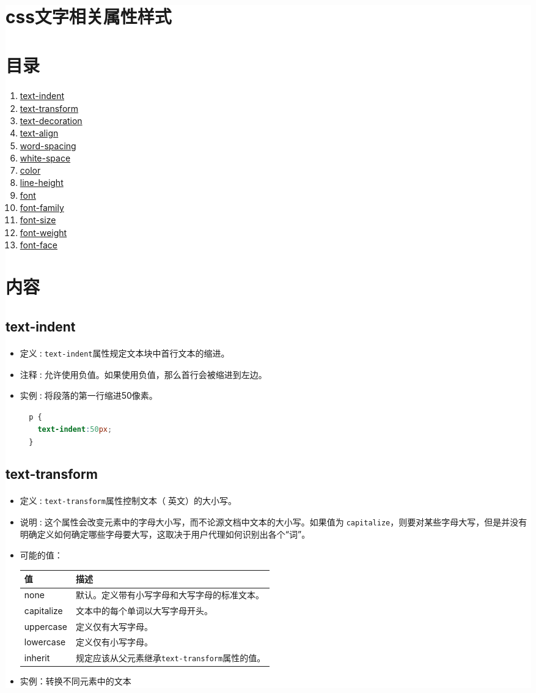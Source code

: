 # css文字相关属性样式

# 目录

1. [text-indent](#text-indent)
2. [text-transform](#text-transform)
3. [text-decoration](#text-decoration)
4. [text-align](#text-align)
5. [word-spacing](#word-spacing)
6. [white-space](#white-space)
7. [color](#color)
8. [line-height](#line-height)
9. [font](#font)
10. [font-family](#font-family)
11. [font-size](#font-size)
12. [font-weight](#font-weight)
13. [font-face](#font-face)


# 内容

## text-indent

- 定义 : `text-indent`属性规定文本块中首行文本的缩进。
- 注释 : 允许使用负值。如果使用负值，那么首行会被缩进到左边。
- 实例 : 将段落的第一行缩进50像素。

	```css
	  p {
	    text-indent:50px;
	  }
	```

## text-transform

- 定义 : `text-transform`属性控制文本（ 英文）的大小写。
- 说明 : 这个属性会改变元素中的字母大小写，而不论源文档中文本的大小写。如果值为 `capitalize`，则要对某些字母大写，但是并没有明确定义如何确定哪些字母要大写，这取决于用户代理如何识别出各个“词”。
- 可能的值：

	|值|描述
	|------|---------------
	|none | 默认。定义带有小写字母和大写字母的标准文本。
	|capitalize | 文本中的每个单词以大写字母开头。
	|uppercase | 定义仅有大写字母。
	|lowercase | 定义仅有小写字母。
	|inherit | 规定应该从父元素继承`text-transform`属性的值。
- 实例：转换不同元素中的文本
